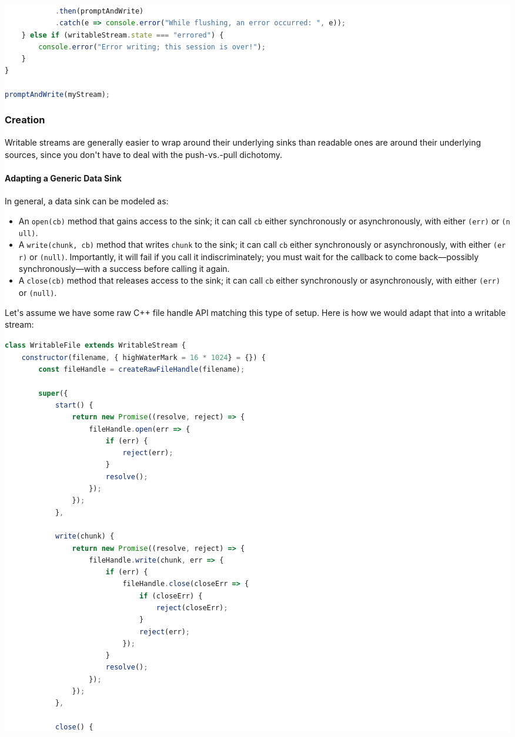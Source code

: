 ```js
            .then(promptAndWrite)
            .catch(e => console.error("While flushing, an error occurred: ", e));
    } else if (writableStream.state === "errored") {
        console.error("Error writing; this session is over!");
    }
}

promptAndWrite(myStream);
```


### Creation

Writable streams are generally easier to wrap around their underlying sinks than readable ones are around their underlying sources, since you don't have to deal with the push-vs.-pull dichotomy.

#### Adapting a Generic Data Sink

In general, a data sink can be modeled as:

* An `open(cb)` method that gains access to the sink; it can call `cb` either synchronously or asynchronously, with either `(err)` or `(null)`.
* A `write(chunk, cb)` method that writes `chunk` to the sink; it can call `cb` either synchronously or asynchronously, with either `(err)` or `(null)`. Importantly, it will fail if you call it indiscriminately; you must wait for the callback to come back—possibly synchronously—with a success before calling it again.
* A `close(cb)` method that releases access to the sink; it can call `cb` either synchronously or asynchronously, with either `(err)` or `(null)`.

Let's assume we have some raw C++ file handle API matching this type of setup. Here is how we would adapt that into a writable stream:

````js
class WritableFile extends WritableStream {
    constructor(filename, { highWaterMark = 16 * 1024} = {}) {
        const fileHandle = createRawFileHandle(filename);

        super({
            start() {
                return new Promise((resolve, reject) => {
                    fileHandle.open(err => {
                        if (err) {
                            reject(err);
                        }
                        resolve();
                    });
                });
            },

            write(chunk) {
                return new Promise((resolve, reject) => {
                    fileHandle.write(chunk, err => {
                        if (err) {
                            fileHandle.close(closeErr => {
                                if (closeErr) {
                                    reject(closeErr);
                                }
                                reject(err);
                            });
                        }
                        resolve();
                    });
                });
            },

            close() {
````